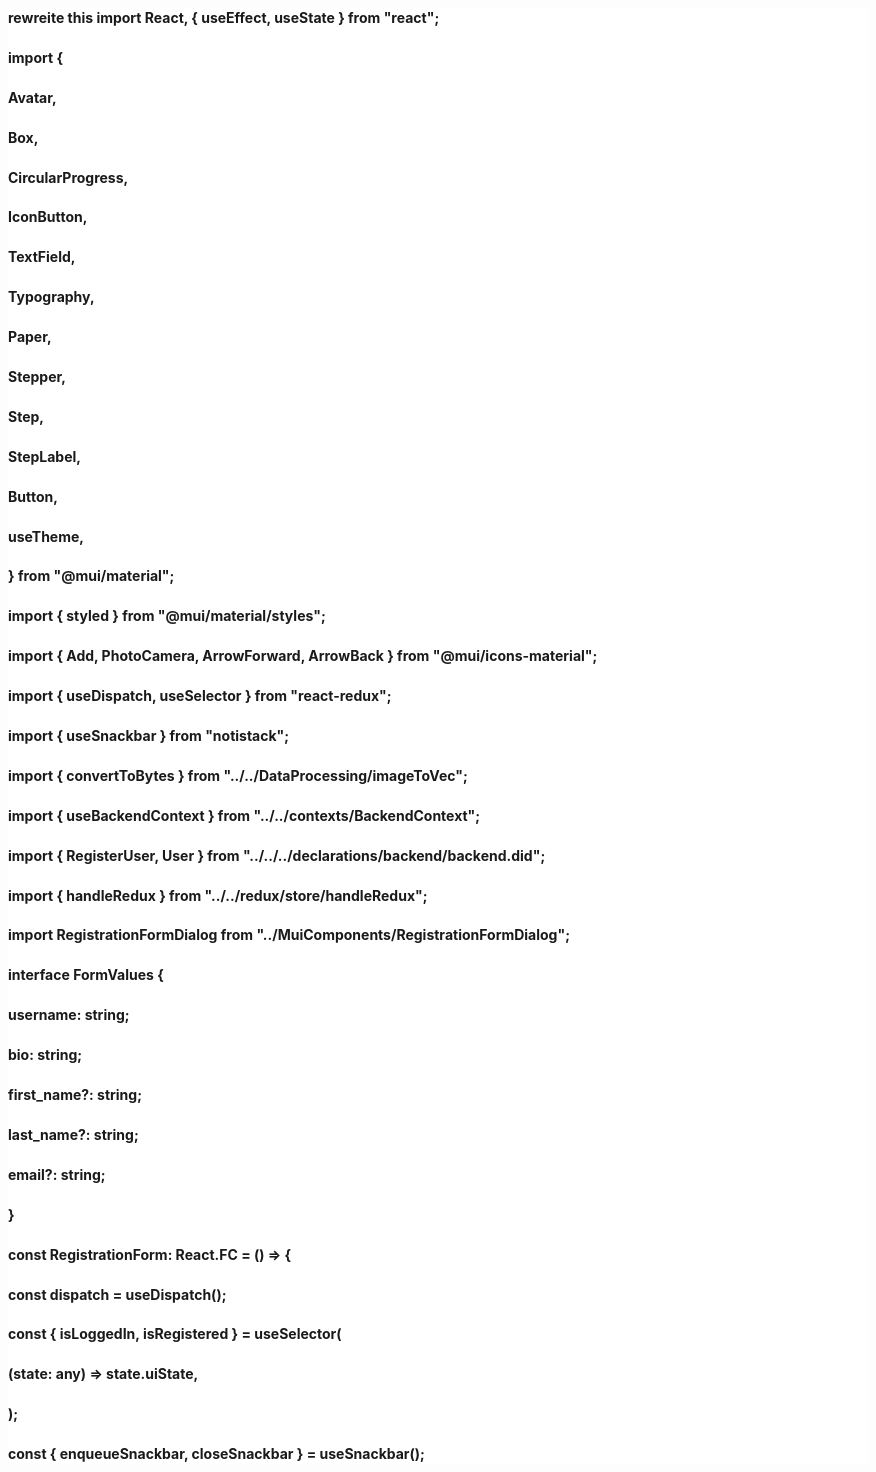 #### rewreite this import React, { useEffect, useState } from "react";  
#### import {  
####   Avatar,  
####   Box,  
####   CircularProgress,  
####   IconButton,  
####   TextField,  
####   Typography,  
####   Paper,  
####   Stepper,  
####   Step,  
####   StepLabel,  
####   Button,  
####   useTheme,  
#### } from "@mui/material";  
#### import { styled } from "@mui/material/styles";  
#### import { Add, PhotoCamera, ArrowForward, ArrowBack } from "@mui/icons-material";  
#### import { useDispatch, useSelector } from "react-redux";  
#### import { useSnackbar } from "notistack";  
#### import { convertToBytes } from "../../DataProcessing/imageToVec";  
#### import { useBackendContext } from "../../contexts/BackendContext";  
#### import { RegisterUser, User } from "../../../declarations/backend/backend.did";  
#### import { handleRedux } from "../../redux/store/handleRedux";  
#### import RegistrationFormDialog from "../MuiComponents/RegistrationFormDialog";  
####   
#### interface FormValues {  
####   username: string;  
####   bio: string;  
####   first_name?: string;  
####   last_name?: string;  
####   email?: string;  
#### }  
####   
#### const RegistrationForm: React.FC = () => {  
####   const dispatch = useDispatch();  
####   const { isLoggedIn, isRegistered } = useSelector(  
####     (state: any) => state.uiState,  
####   );  
####   
####   const { enqueueSnackbar, closeSnackbar } = useSnackbar();  